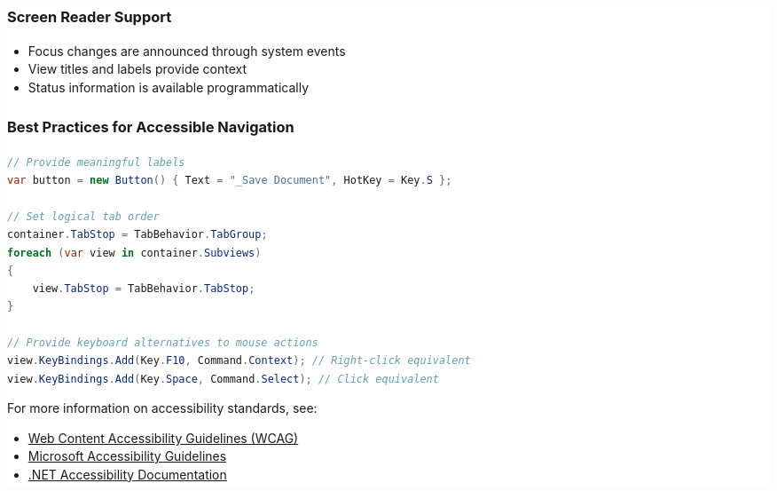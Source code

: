 ### Screen Reader Support
- Focus changes are announced through system events
- View titles and labels provide context
- Status information is available programmatically

### Best Practices for Accessible Navigation

```csharp
// Provide meaningful labels
var button = new Button() { Text = "_Save Document", HotKey = Key.S };

// Set logical tab order
container.TabStop = TabBehavior.TabGroup;
foreach (var view in container.Subviews)
{
    view.TabStop = TabBehavior.TabStop;
}

// Provide keyboard alternatives to mouse actions
view.KeyBindings.Add(Key.F10, Command.Context); // Right-click equivalent
view.KeyBindings.Add(Key.Space, Command.Select); // Click equivalent
```

For more information on accessibility standards, see:
- [Web Content Accessibility Guidelines (WCAG)](https://www.w3.org/WAI/WCAG21/quickref/)
- [Microsoft Accessibility Guidelines](https://learn.microsoft.com/en-us/windows/apps/design/accessibility/)
- [.NET Accessibility Documentation](https://learn.microsoft.com/en-us/dotnet/desktop/winforms/advanced/walkthrough-creating-an-accessible-windows-based-application)

